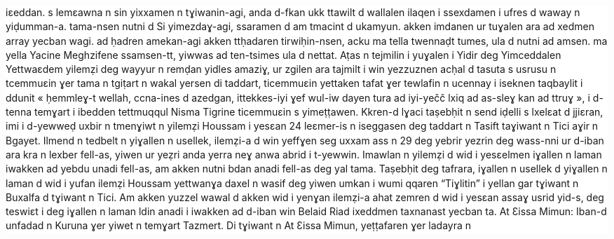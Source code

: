 iɛeddan. s lemɛawna n sin yixxamen n tɣiwanin-agi,
anda d-fkan ukk ttawilt d
wallalen ilaqen i ssexdamen i
ufres d waway n yiḍumman-a. tama-nsen nutni d Si yimezdaɣ-agi, ssaramen d
am tmacint d ukamyun.
akken imdanen ur tuɣalen ara
ad xedmen array yecban wagi.
ad ḥadren amekan-agi akken
ttḥadaren tirwiḥin-nsen, acku
ma tella twennaḍt tumes, ula d
nutni ad amsen. ma yella Yacine Meghzifene
ssamsen-tt, yiwwas ad ten-tsimes ula d nettat.
Aṭas n tejmilin i yuɣalen i
Yidir deg Yimceddalen
Yettwaɛdem yilemẓi deg
wayyur n remḍan
yidles amaziɣ, ur zgilen ara
tajmilt i win yezzuznen acḥal
d tasuta s usrusu n tcemmuɛin
ɣer tama n tgiṭart n wakal
yersen di taddart, ticemmuɛin
yettaken tafat ɣer tewlafin n
ucennay i iseknen taqbaylit i
ddunit « ḥemmleɣ-t wellah,
ccna-ines d azedgan, ittekkes-iyi ɣef wul-iw dayen tura ad
iyi-yečč lxiq ad as-sleɣ kan ad
ttruɣ », i d-tenna temɣart i ibedden tettmuqqul Nisma Tigrine
ticemmuɛin s yimeṭṭawen.
Kkren-d lɣaci taṣebḥit n send
iḍelli s lxelεat d jjiεran, imi i
d-yewweḍ uxbir n tmenɣiwt n
yilemẓi Houssam i yesεan 24 leεmer-is n iseggasen deg
taddart n Tasift taɣiwant n Tici
aɣir n Bgayet.
Ilmend n tedbelt n yiɣallen n
usellek, ilemẓi-a d win yeffɣen
seg uxxam ass n 29 deg yebrir
yezrin deg wass-nni ur d-iban
ara kra n lexber fell-as, yiwen
ur yeẓri anda yerra neɣ anwa
abrid i t-yewwin.
Imawlan n yilemẓi d wid i
yesεelmen iɣallen n laman
iwakken ad yebdu unadi fell-as, am akken nutni bdan anadi
fell-as deg yal tama.
Taṣebḥit deg tafrara, iɣallen n
usellek d yiɣallen n laman d
wid i yufan ilemẓi Houssam
yettwanɣa daxel n wasif deg
yiwen umkan i wumi qqaren
“Tiɣlitin” i yellan gar tɣiwant
n Buxalfa d tɣiwant n Tici.
Am akken yuzzel wawal d
akken wid i yenɣan ilemẓi-a
ahat zemren d wid i yesεan
assaɣ usrid yid-s, deg teswiεt i
deg iɣallen n laman ldin anadi i
iwakken ad d-iban win Belaid Riad
ixeddmen taxnanast yecban ta.
At Ɛissa Mimun:
Iban-d unfadad n
Kuruna ɣer yiwet n temɣart
Tazmert. Di tɣiwant n At Ɛissa
Mimun, yeṭṭafaren ɣer ladayra n